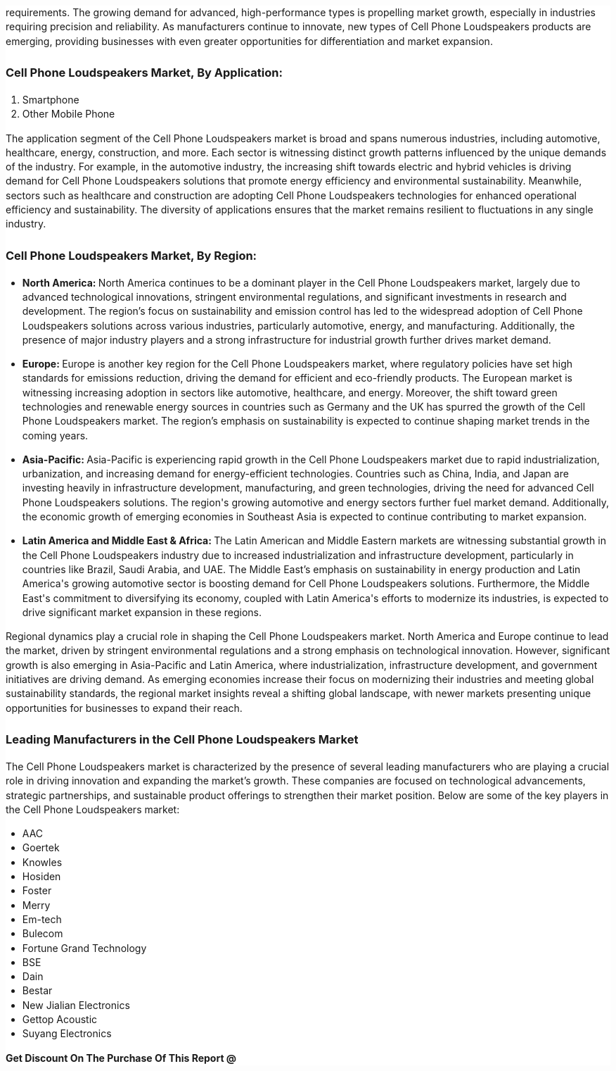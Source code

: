 requirements. The growing demand for advanced, high-performance types is propelling market growth, especially in industries requiring precision and reliability. As manufacturers continue to innovate, new types of Cell Phone Loudspeakers products are emerging, providing businesses with even greater opportunities for differentiation and market expansion.</p><h3>Cell Phone Loudspeakers Market,&nbsp;By Application:</h3><ol><li>Smartphone<li> Other Mobile Phone</li></ol><p>The application segment of the Cell Phone Loudspeakers market is broad and spans numerous industries, including automotive, healthcare, energy, construction, and more. Each sector is witnessing distinct growth patterns influenced by the unique demands of the industry. For example, in the automotive industry, the increasing shift towards electric and hybrid vehicles is driving demand for Cell Phone Loudspeakers solutions that promote energy efficiency and environmental sustainability. Meanwhile, sectors such as healthcare and construction are adopting Cell Phone Loudspeakers technologies for enhanced operational efficiency and sustainability. The diversity of applications ensures that the market remains resilient to fluctuations in any single industry.</p><h3>Cell Phone Loudspeakers Market, By Region:</h3><ul><li><p><strong>North America:&nbsp;</strong>North America continues to be a dominant player in the Cell Phone Loudspeakers market, largely due to advanced technological innovations, stringent environmental regulations, and significant investments in research and development. The region&rsquo;s focus on sustainability and emission control has led to the widespread adoption of Cell Phone Loudspeakers solutions across various industries, particularly automotive, energy, and manufacturing. Additionally, the presence of major industry players and a strong infrastructure for industrial growth further drives market demand.</p></li><li><p><strong><strong>Europe:&nbsp;</strong></strong>Europe is another key region for the Cell Phone Loudspeakers market, where regulatory policies have set high standards for emissions reduction, driving the demand for efficient and eco-friendly products. The European market is witnessing increasing adoption in sectors like automotive, healthcare, and energy. Moreover, the shift toward green technologies and renewable energy sources in countries such as Germany and the UK has spurred the growth of the Cell Phone Loudspeakers market. The region&rsquo;s emphasis on sustainability is expected to continue shaping market trends in the coming years.</p></li><li><p><strong><strong>Asia-Pacific:&nbsp;</strong></strong>Asia-Pacific is experiencing rapid growth in the Cell Phone Loudspeakers market due to rapid industrialization, urbanization, and increasing demand for energy-efficient technologies. Countries such as China, India, and Japan are investing heavily in infrastructure development, manufacturing, and green technologies, driving the need for advanced Cell Phone Loudspeakers solutions. The region's growing automotive and energy sectors further fuel market demand. Additionally, the economic growth of emerging economies in Southeast Asia is expected to continue contributing to market expansion.</p></li><li><p><strong><strong>Latin America and Middle East &amp; Africa:&nbsp;</strong></strong>The Latin American and Middle Eastern markets are witnessing substantial growth in the Cell Phone Loudspeakers industry due to increased industrialization and infrastructure development, particularly in countries like Brazil, Saudi Arabia, and UAE. The Middle East&rsquo;s emphasis on sustainability in energy production and Latin America's growing automotive sector is boosting demand for Cell Phone Loudspeakers solutions. Furthermore, the Middle East's commitment to diversifying its economy, coupled with Latin America's efforts to modernize its industries, is expected to drive significant market expansion in these regions.</p></li></ul><p>Regional dynamics play a crucial role in shaping the Cell Phone Loudspeakers market. North America and Europe continue to lead the market, driven by stringent environmental regulations and a strong emphasis on technological innovation. However, significant growth is also emerging in Asia-Pacific and Latin America, where industrialization, infrastructure development, and government initiatives are driving demand. As emerging economies increase their focus on modernizing their industries and meeting global sustainability standards, the regional market insights reveal a shifting global landscape, with newer markets presenting unique opportunities for businesses to expand their reach.</p><h3><strong>Leading Manufacturers in the Cell Phone Loudspeakers Market</strong></h3><p>The Cell Phone Loudspeakers market is characterized by the presence of several leading manufacturers who are playing a crucial role in driving innovation and expanding the market&rsquo;s growth. These companies are focused on technological advancements, strategic partnerships, and sustainable product offerings to strengthen their market position. Below are some of the key players in the Cell Phone Loudspeakers market:</p></div><div class="article-main__content" data-test-id="publishing-text-block"><ul><li><span class="">AAC<li> Goertek<li> Knowles<li> Hosiden<li> Foster<li> Merry<li> Em-tech<li> Bulecom<li> Fortune Grand Technology<li> BSE<li> Dain<li> Bestar<li> New Jialian Electronics<li> Gettop Acoustic<li> Suyang Electronics</span></li></ul></div><div class="article-main__content" data-test-id="publishing-text-block"><p><span class="font-[700]"><strong>Get Discount On The Purchase Of This Report @</strong>